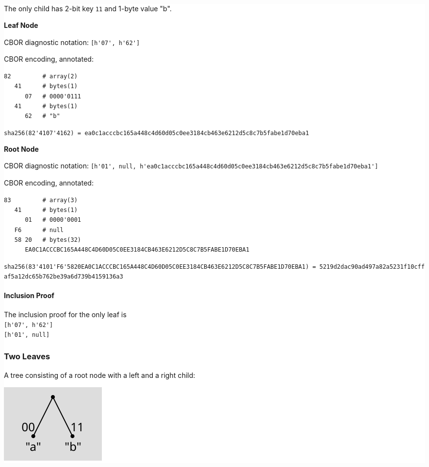 The only child has 2-bit key `11` and 1-byte value "b".

**Leaf Node**

CBOR diagnostic notation: `[h'07', h'62']`

CBOR encoding, annotated:
```
82         # array(2)
   41      # bytes(1)
      07   # 0000'0111
   41      # bytes(1)
      62   # "b"
```

```
sha256(82'4107'4162) = ea0c1acccbc165a448c4d60d05c0ee3184cb463e6212d5c8c7b5fabe1d70eba1
```

**Root Node**

CBOR diagnostic notation: `[h'01', null, h'ea0c1acccbc165a448c4d60d05c0ee3184cb463e6212d5c8c7b5fabe1d70eba1']`

CBOR encoding, annotated:
```
83         # array(3)
   41      # bytes(1)
      01   # 0000'0001
   F6      # null
   58 20   # bytes(32)
      EA0C1ACCCBC165A448C4D60D05C0EE3184CB463E6212D5C8C7B5FABE1D70EBA1
```

```
sha256(83'4101'F6'5820EA0C1ACCCBC165A448C4D60D05C0EE3184CB463E6212D5C8C7B5FABE1D70EBA1) = 5219d2dac90ad497a82a5231f10cffaf5a12dc65b762be39a6d739b4159136a3
```

#### Inclusion Proof

The inclusion proof for the only leaf is \
`[h'07', h'62']` \
`[h'01', null]`

### Two Leaves

A tree consisting of a root node with a left and a right child:

<img src="smt-fig-two-leaves.svg" width="200" />
